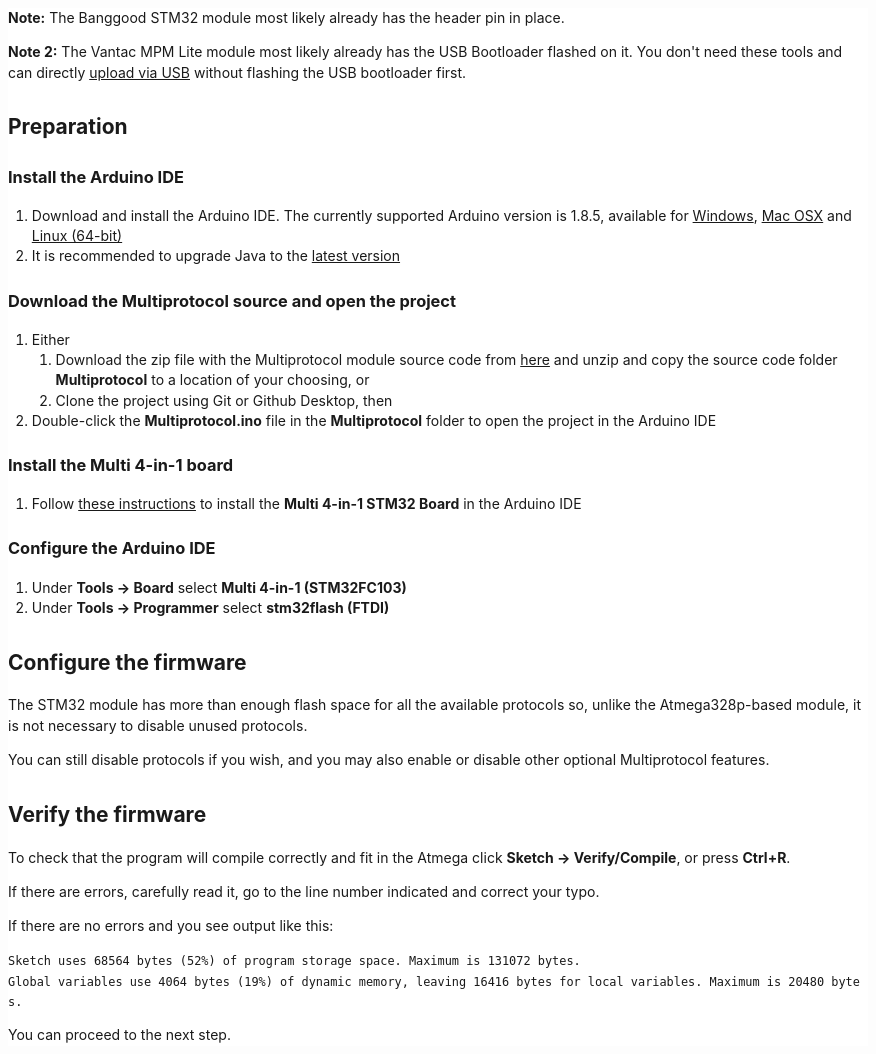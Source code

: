 **Note:** The Banggood STM32 module most likely already has the header pin in place.

**Note 2:** The Vantac MPM Lite module most likely already has the USB Bootloader flashed on it. You don't need these tools and can directly [upload via USB](#upload-via-usb) without flashing the USB bootloader first.

## Preparation
### Install the Arduino IDE
1. Download and install the Arduino IDE. The currently supported Arduino version is 1.8.5, available for [Windows]( https://www.arduino.cc/download_handler.php?f=/arduino-1.8.5-windows.exe), [Mac OSX](https://www.arduino.cc/download_handler.php?f=/arduino-1.8.5-macosx.zip) and [Linux (64-bit)](https://www.arduino.cc/download_handler.php?f=/arduino-1.8.5-linux64.tar.xz)
1. It is recommended to upgrade Java to the [latest version](https://www.java.com/en/download/)

### Download the Multiprotocol source and open the project
1. Either
   1. Download the zip file with the Multiprotocol module source code from [here](https://github.com/pascallanger/DIY-Multiprotocol-TX-Module/archive/master.zip) and unzip and copy the source code folder **Multiprotocol** to a location of your choosing, or
   1. Clone the project using Git or Github Desktop, then
1. Double-click the **Multiprotocol.ino** file in the **Multiprotocol** folder to open the project in the Arduino IDE

### Install the Multi 4-in-1 board
1. Follow [these instructions](Arduino_IDE_Boards.md) to install the **Multi 4-in-1 STM32 Board** in the Arduino IDE

### Configure the Arduino IDE
1. Under **Tools -> Board** select **Multi 4-in-1 (STM32FC103)**
1. Under **Tools -> Programmer** select **stm32flash (FTDI)**

## Configure the firmware
The STM32 module has more than enough flash space for all the available protocols so, unlike the Atmega328p-based module, it is not necessary to disable unused protocols.

You can still disable protocols if you wish, and you may also enable or disable other optional Multiprotocol features.
## Verify the firmware
To check that the program will compile correctly and fit in the Atmega click **Sketch -> Verify/Compile**, or press **Ctrl+R**.

If there are errors,  carefully read it, go to the line number indicated and correct your typo.

If there are no errors and you see output like this:
```
Sketch uses 68564 bytes (52%) of program storage space. Maximum is 131072 bytes.  
Global variables use 4064 bytes (19%) of dynamic memory, leaving 16416 bytes for local variables. Maximum is 20480 bytes.
```
You can proceed to the next step.

